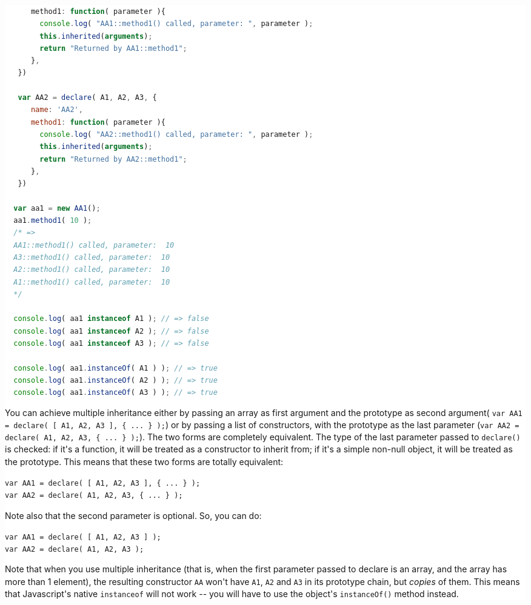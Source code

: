 ````Javascript
      method1: function( parameter ){
        console.log( "AA1::method1() called, parameter: ", parameter );
        this.inherited(arguments);
        return "Returned by AA1::method1";
      },
   })

   var AA2 = declare( A1, A2, A3, {
      name: 'AA2',
      method1: function( parameter ){
        console.log( "AA2::method1() called, parameter: ", parameter );
        this.inherited(arguments);
        return "Returned by AA2::method1";
      },
   })

  var aa1 = new AA1();
  aa1.method1( 10 );
  /* =>
  AA1::method1() called, parameter:  10
  A3::method1() called, parameter:  10
  A2::method1() called, parameter:  10
  A1::method1() called, parameter:  10
  */

  console.log( aa1 instanceof A1 ); // => false
  console.log( aa1 instanceof A2 ); // => false
  console.log( aa1 instanceof A3 ); // => false

  console.log( aa1.instanceOf( A1 ) ); // => true
  console.log( aa1.instanceOf( A2 ) ); // => true
  console.log( aa1.instanceOf( A3 ) ); // => true
````

You can achieve multiple inheritance either by passing an array as first argument and the prototype as second argument( `var AA1 = declare( [ A1, A2, A3 ], { ... } );`) or by passing a list of constructors, with the prototype as the last parameter (`var AA2 = declare( A1, A2, A3, { ... } );`). The two forms are completely equivalent. The type of the last parameter passed to `declare()` is checked: if it's a function, it will be treated as a constructor to inherit from; if it's a simple non-null object, it will be treated as the prototype. This means that these two forms are totally equivalent:

    var AA1 = declare( [ A1, A2, A3 ], { ... } );
    var AA2 = declare( A1, A2, A3, { ... } );

Note also that the second parameter is optional. So, you can do:

    var AA1 = declare( [ A1, A2, A3 ] );
    var AA2 = declare( A1, A2, A3 );

Note that when you use multiple inheritance (that is, when the first parameter passed to declare is an array, and the array has more than 1 element), the resulting constructor `AA` won't have `A1`, `A2` and `A3` in its prototype chain, but _copies_ of them. This means that Javascript's native `instanceof` will not work -- you will have to use the object's `instanceOf()` method instead.
